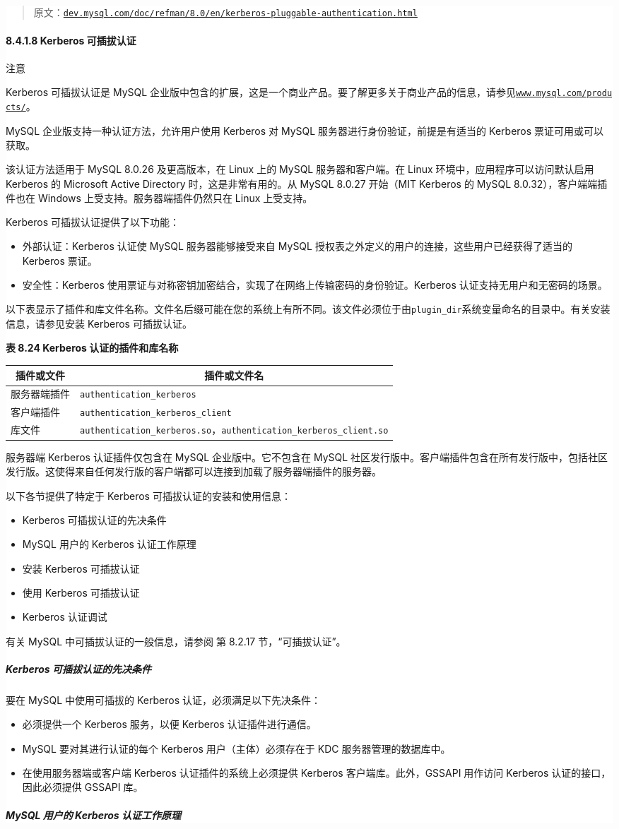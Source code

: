 > 原文：[`dev.mysql.com/doc/refman/8.0/en/kerberos-pluggable-authentication.html`](https://dev.mysql.com/doc/refman/8.0/en/kerberos-pluggable-authentication.html)

#### 8.4.1.8 Kerberos 可插拔认证

注意

Kerberos 可插拔认证是 MySQL 企业版中包含的扩展，这是一个商业产品。要了解更多关于商业产品的信息，请参见[`www.mysql.com/products/`](https://www.mysql.com/products/)。

MySQL 企业版支持一种认证方法，允许用户使用 Kerberos 对 MySQL 服务器进行身份验证，前提是有适当的 Kerberos 票证可用或可以获取。

该认证方法适用于 MySQL 8.0.26 及更高版本，在 Linux 上的 MySQL 服务器和客户端。在 Linux 环境中，应用程序可以访问默认启用 Kerberos 的 Microsoft Active Directory 时，这是非常有用的。从 MySQL 8.0.27 开始（MIT Kerberos 的 MySQL 8.0.32），客户端端插件也在 Windows 上受支持。服务器端插件仍然只在 Linux 上受支持。

Kerberos 可插拔认证提供了以下功能：

+   外部认证：Kerberos 认证使 MySQL 服务器能够接受来自 MySQL 授权表之外定义的用户的连接，这些用户已经获得了适当的 Kerberos 票证。

+   安全性：Kerberos 使用票证与对称密钥加密结合，实现了在网络上传输密码的身份验证。Kerberos 认证支持无用户和无密码的场景。

以下表显示了插件和库文件名称。文件名后缀可能在您的系统上有所不同。该文件必须位于由`plugin_dir`系统变量命名的目录中。有关安装信息，请参见安装 Kerberos 可插拔认证。

**表 8.24 Kerberos 认证的插件和库名称**

| 插件或文件 | 插件或文件名 |
| --- | --- |
| 服务器端插件 | `authentication_kerberos` |
| 客户端插件 | `authentication_kerberos_client` |
| 库文件 | `authentication_kerberos.so`，`authentication_kerberos_client.so` |

服务器端 Kerberos 认证插件仅包含在 MySQL 企业版中。它不包含在 MySQL 社区发行版中。客户端插件包含在所有发行版中，包括社区发行版。这使得来自任何发行版的客户端都可以连接到加载了服务器端插件的服务器。

以下各节提供了特定于 Kerberos 可插拔认证的安装和使用信息：

+   Kerberos 可插拔认证的先决条件

+   MySQL 用户的 Kerberos 认证工作原理

+   安装 Kerberos 可插拔认证

+   使用 Kerberos 可插拔认证

+   Kerberos 认证调试

有关 MySQL 中可插拔认证的一般信息，请参阅 第 8.2.17 节，“可插拔认证”。

##### Kerberos 可插拔认证的先决条件

要在 MySQL 中使用可插拔的 Kerberos 认证，必须满足以下先决条件：

+   必须提供一个 Kerberos 服务，以便 Kerberos 认证插件进行通信。

+   MySQL 要对其进行认证的每个 Kerberos 用户（主体）必须存在于 KDC 服务器管理的数据库中。

+   在使用服务器端或客户端 Kerberos 认证插件的系统上必须提供 Kerberos 客户端库。此外，GSSAPI 用作访问 Kerberos 认证的接口，因此必须提供 GSSAPI 库。

##### MySQL 用户的 Kerberos 认证工作原理
